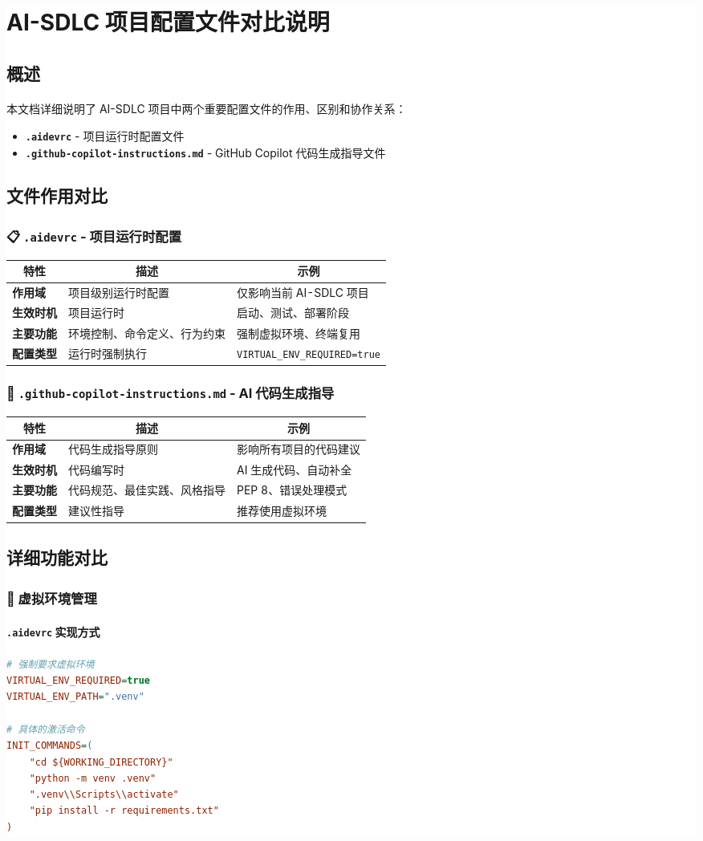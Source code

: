 # AI-SDLC 项目配置文件对比说明

## 概述

本文档详细说明了 AI-SDLC 项目中两个重要配置文件的作用、区别和协作关系：

- **`.aidevrc`** - 项目运行时配置文件
- **`.github-copilot-instructions.md`** - GitHub Copilot 代码生成指导文件

## 文件作用对比

### 📋 `.aidevrc` - 项目运行时配置

| 特性 | 描述 | 示例 |
|------|------|------|
| **作用域** | 项目级别运行时配置 | 仅影响当前 AI-SDLC 项目 |
| **生效时机** | 项目运行时 | 启动、测试、部署阶段 |
| **主要功能** | 环境控制、命令定义、行为约束 | 强制虚拟环境、终端复用 |
| **配置类型** | 运行时强制执行 | `VIRTUAL_ENV_REQUIRED=true` |

### 🤖 `.github-copilot-instructions.md` - AI 代码生成指导

| 特性 | 描述 | 示例 |
|------|------|------|
| **作用域** | 代码生成指导原则 | 影响所有项目的代码建议 |
| **生效时机** | 代码编写时 | AI 生成代码、自动补全 |
| **主要功能** | 代码规范、最佳实践、风格指导 | PEP 8、错误处理模式 |
| **配置类型** | 建议性指导 | 推荐使用虚拟环境 |

## 详细功能对比

### 🔧 虚拟环境管理

#### `.aidevrc` 实现方式
```ini
# 强制要求虚拟环境
VIRTUAL_ENV_REQUIRED=true
VIRTUAL_ENV_PATH=".venv"

# 具体的激活命令
INIT_COMMANDS=(
    "cd ${WORKING_DIRECTORY}"
    "python -m venv .venv"
    ".venv\\Scripts\\activate"
    "pip install -r requirements.txt"
)
```
